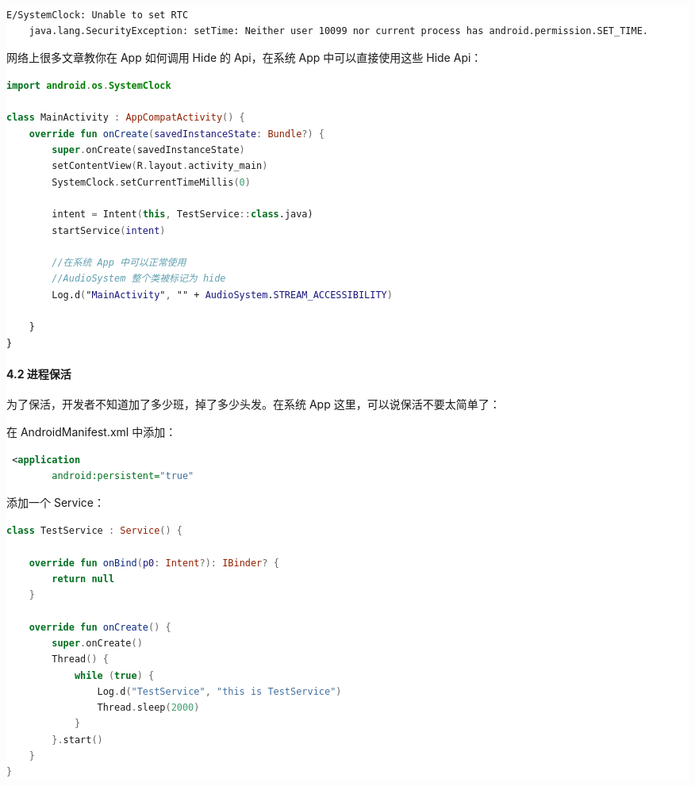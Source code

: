 ```bash
E/SystemClock: Unable to set RTC
    java.lang.SecurityException: setTime: Neither user 10099 nor current process has android.permission.SET_TIME.
```


网络上很多文章教你在 App 如何调用 Hide 的 Api，在系统 App 中可以直接使用这些 Hide Api：

```kotlin
import android.os.SystemClock

class MainActivity : AppCompatActivity() {
    override fun onCreate(savedInstanceState: Bundle?) {
        super.onCreate(savedInstanceState)
        setContentView(R.layout.activity_main)
        SystemClock.setCurrentTimeMillis(0)

        intent = Intent(this, TestService::class.java)
        startService(intent)

        //在系统 App 中可以正常使用
        //AudioSystem 整个类被标记为 hide
        Log.d("MainActivity", "" + AudioSystem.STREAM_ACCESSIBILITY)

    }
}
```

#### 4.2 进程保活

为了保活，开发者不知道加了多少班，掉了多少头发。在系统 App 这里，可以说保活不要太简单了：

在 AndroidManifest.xml 中添加：

```xml
 <application
        android:persistent="true"
```

添加一个 Service：

```kotlin
class TestService : Service() {

    override fun onBind(p0: Intent?): IBinder? {
        return null
    }

    override fun onCreate() {
        super.onCreate()
        Thread() {
            while (true) {
                Log.d("TestService", "this is TestService")
                Thread.sleep(2000)
            }
        }.start()
    }
}
```
